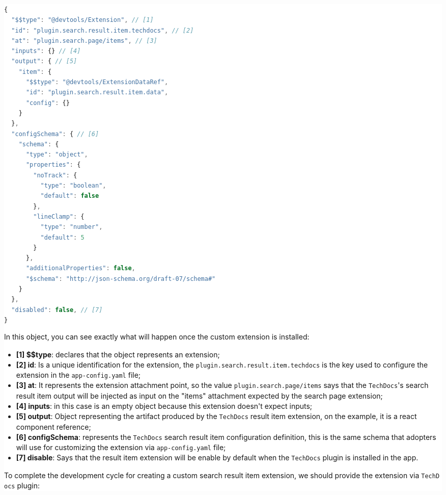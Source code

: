 ```ts
{
  "$$type": "@devtools/Extension", // [1]
  "id": "plugin.search.result.item.techdocs", // [2]
  "at": "plugin.search.page/items", // [3]
  "inputs": {} // [4️]
  "output": { // [5️]
    "item": {
      "$$type": "@devtools/ExtensionDataRef",
      "id": "plugin.search.result.item.data",
      "config": {}
    }
  },
  "configSchema": { // [6️]
    "schema": {
      "type": "object",
      "properties": {
        "noTrack": {
          "type": "boolean",
          "default": false
        },
        "lineClamp": {
          "type": "number",
          "default": 5
        }
      },
      "additionalProperties": false,
      "$schema": "http://json-schema.org/draft-07/schema#"
    }
  },
  "disabled": false, // [7️]
}
```

In this object, you can see exactly what will happen once the custom extension is installed:

- **[1] $$type**: declares that the object represents an extension;
- **[2] id**: Is a unique identification for the extension, the `plugin.search.result.item.techdocs` is the key used to configure the extension in the `app-config.yaml` file;
- **[3] at**: It represents the extension attachment point, so the value `plugin.search.page/items` says that the `TechDocs`'s search result item output will be injected as input on the "items" attachment expected by the search page extension;
- **[4] inputs**: in this case is an empty object because this extension doesn't expect inputs;
- **[5] output**: Object representing the artifact produced by the `TechDocs` result item extension, on the example, it is a react component reference;
- **[6] configSchema**: represents the `TechDocs` search result item configuration definition, this is the same schema that adopters will use for customizing the extension via `app-config.yaml` file;
- **[7] disable**: Says that the result item extension will be enable by default when the `TechDocs` plugin is installed in the app.

To complete the development cycle for creating a custom search result item extension, we should provide the extension via `TechDocs` plugin:


[comment]: <> (TODO: Extract this explanation to a more central place in the future)